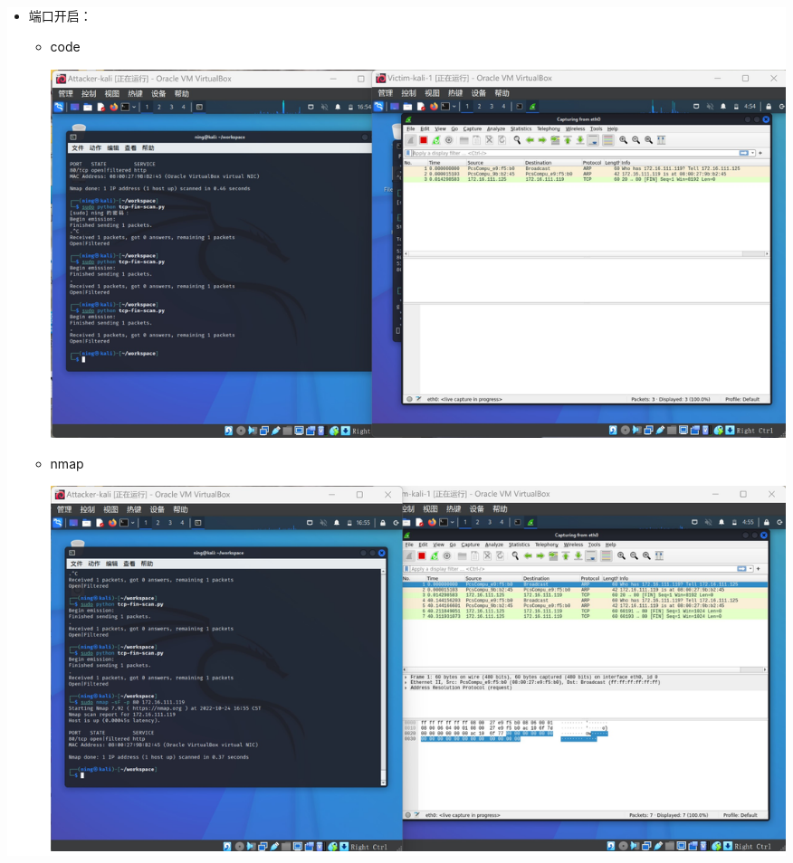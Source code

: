 - 端口开启：
  - code
  
    ![fin-open-code](img/fin-open-code.jpg)
  
  - nmap
  
    ![fin-open-nmap](img/fin-open-nmap.jpg)
  